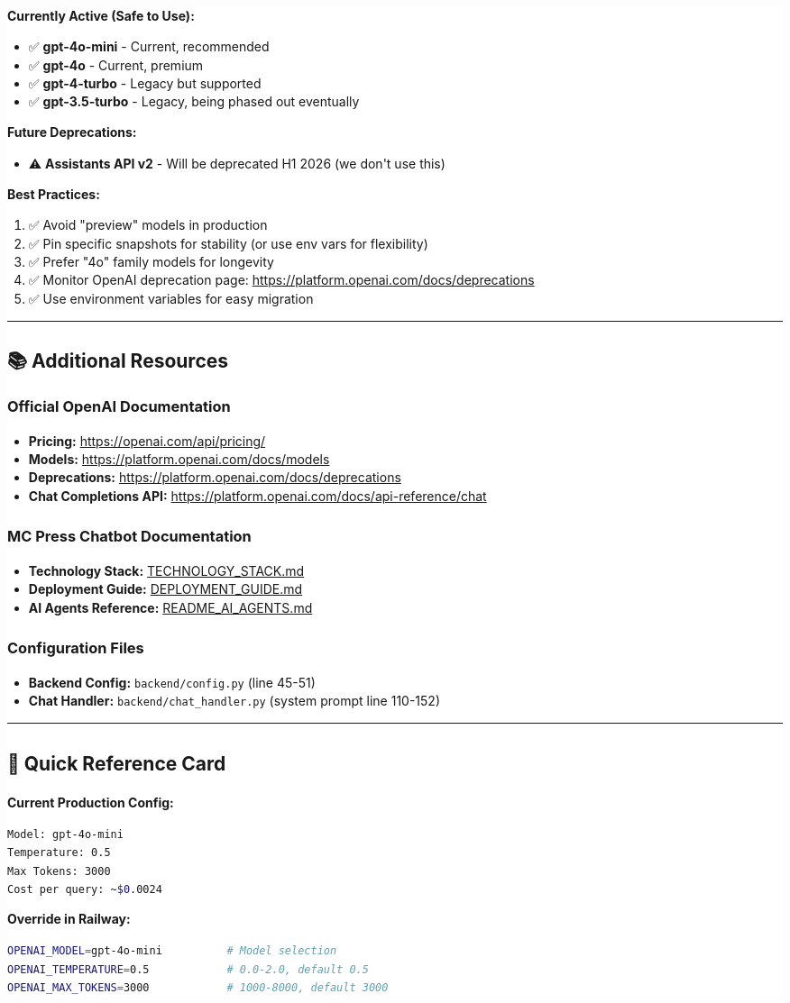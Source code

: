 **Currently Active (Safe to Use):**
- ✅ **gpt-4o-mini** - Current, recommended
- ✅ **gpt-4o** - Current, premium
- ✅ **gpt-4-turbo** - Legacy but supported
- ✅ **gpt-3.5-turbo** - Legacy, being phased out eventually

**Future Deprecations:**
- ⚠️ **Assistants API v2** - Will be deprecated H1 2026 (we don't use this)

**Best Practices:**
1. ✅ Avoid "preview" models in production
2. ✅ Pin specific snapshots for stability (or use env vars for flexibility)
3. ✅ Prefer "4o" family models for longevity
4. ✅ Monitor OpenAI deprecation page: https://platform.openai.com/docs/deprecations
5. ✅ Use environment variables for easy migration

---

## 📚 Additional Resources

### Official OpenAI Documentation
- **Pricing:** https://openai.com/api/pricing/
- **Models:** https://platform.openai.com/docs/models
- **Deprecations:** https://platform.openai.com/docs/deprecations
- **Chat Completions API:** https://platform.openai.com/docs/api-reference/chat

### MC Press Chatbot Documentation
- **Technology Stack:** [TECHNOLOGY_STACK.md](./TECHNOLOGY_STACK.md)
- **Deployment Guide:** [DEPLOYMENT_GUIDE.md](./DEPLOYMENT_GUIDE.md)
- **AI Agents Reference:** [README_AI_AGENTS.md](./README_AI_AGENTS.md)

### Configuration Files
- **Backend Config:** `backend/config.py` (line 45-51)
- **Chat Handler:** `backend/chat_handler.py` (system prompt line 110-152)

---

## 🎯 Quick Reference Card

**Current Production Config:**
```bash
Model: gpt-4o-mini
Temperature: 0.5
Max Tokens: 3000
Cost per query: ~$0.0024
```

**Override in Railway:**
```bash
OPENAI_MODEL=gpt-4o-mini          # Model selection
OPENAI_TEMPERATURE=0.5            # 0.0-2.0, default 0.5
OPENAI_MAX_TOKENS=3000            # 1000-8000, default 3000
```
